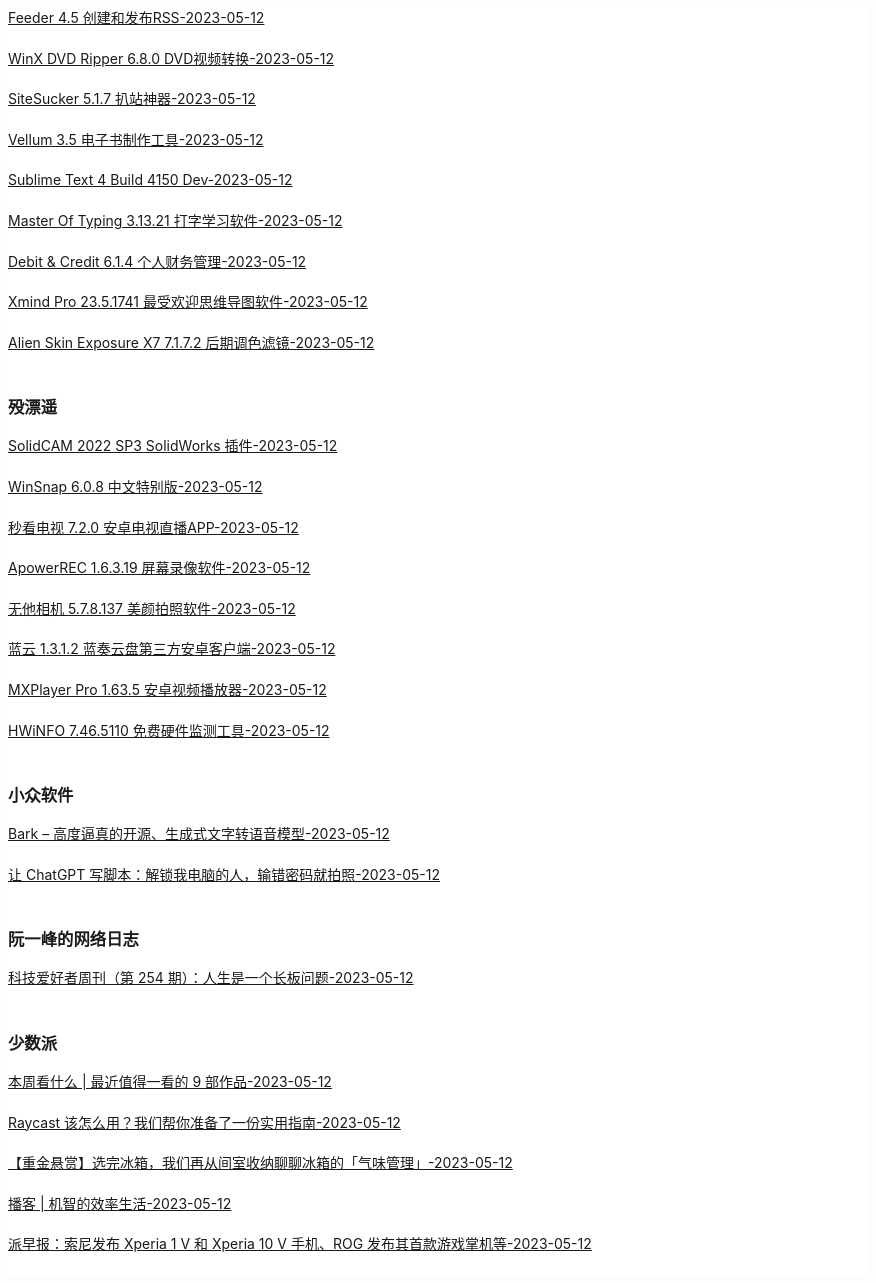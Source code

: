 <a target=_blank rel=nofollow href="https://xclient.info/s/feeder.html" >Feeder 4.5 创建和发布RSS-2023-05-12</a><br/><br/><a target=_blank rel=nofollow href="https://xclient.info/s/winx-dvd-ripper.html" >WinX DVD Ripper 6.8.0 DVD视频转换-2023-05-12</a><br/><br/><a target=_blank rel=nofollow href="https://xclient.info/s/sitesucker.html" >SiteSucker 5.1.7 扒站神器-2023-05-12</a><br/><br/><a target=_blank rel=nofollow href="https://xclient.info/s/vellum.html" >Vellum 3.5 电子书制作工具-2023-05-12</a><br/><br/><a target=_blank rel=nofollow href="https://xclient.info/s/sublime-text.html" >Sublime Text 4 Build 4150 Dev-2023-05-12</a><br/><br/><a target=_blank rel=nofollow href="https://xclient.info/s/master-of-typing.html" >Master Of Typing 3.13.21 打字学习软件-2023-05-12</a><br/><br/><a target=_blank rel=nofollow href="https://xclient.info/s/debit-and-credit.html" >Debit &amp; Credit 6.1.4 个人财务管理-2023-05-12</a><br/><br/><a target=_blank rel=nofollow href="https://xclient.info/s/xmind.html" >Xmind Pro 23.5.1741 最受欢迎思维导图软件-2023-05-12</a><br/><br/><a target=_blank rel=nofollow href="https://xclient.info/s/alien-skin-exposure.html" >Alien Skin Exposure X7 7.1.7.2 后期调色滤镜-2023-05-12</a><br/><br/>





###  殁漂遥

<a target=_blank rel=nofollow href="https://www.mpyit.com/solidcam2022.html" >SolidCAM 2022 SP3 SolidWorks 插件-2023-05-12</a><br/><br/><a target=_blank rel=nofollow href="https://www.mpyit.com/winsnap6.html" >WinSnap 6.0.8 中文特别版-2023-05-12</a><br/><br/><a target=_blank rel=nofollow href="https://www.mpyit.com/miaokantvapk.html" >秒看电视 7.2.0 安卓电视直播APP-2023-05-12</a><br/><br/><a target=_blank rel=nofollow href="https://www.mpyit.com/apowerrec.html" >ApowerREC 1.6.3.19 屏幕录像软件-2023-05-12</a><br/><br/><a target=_blank rel=nofollow href="https://www.mpyit.com/wtxjapk.html" >无他相机 5.7.8.137 美颜拍照软件-2023-05-12</a><br/><br/><a target=_blank rel=nofollow href="https://www.mpyit.com/lanyunapk.html" >蓝云 1.3.1.2 蓝奏云盘第三方安卓客户端-2023-05-12</a><br/><br/><a target=_blank rel=nofollow href="https://www.mpyit.com/mxplayerproapk.html" >MXPlayer Pro 1.63.5 安卓视频播放器-2023-05-12</a><br/><br/><a target=_blank rel=nofollow href="https://www.mpyit.com/hwinfo.html" >HWiNFO 7.46.5110 免费硬件监测工具-2023-05-12</a><br/><br/>





###  小众软件

<a target=_blank rel=nofollow href="https://www.appinn.com/suno-ai-bark/" >Bark – 高度逼真的开源、生成式文字转语音模型-2023-05-12</a><br/><br/><a target=_blank rel=nofollow href="https://www.appinn.com/chatgpt-script-1/" >让 ChatGPT 写脚本：解锁我电脑的人，输错密码就拍照-2023-05-12</a><br/><br/>





###  阮一峰的网络日志

<a target=_blank rel=nofollow href="http://www.ruanyifeng.com/blog/2023/05/weekly-issue-254.html" >科技爱好者周刊（第 254 期）：人生是一个长板问题-2023-05-12</a><br/><br/>





###  少数派

<a target=_blank rel=nofollow href="https://sspai.com/post/79774" >本周看什么 | 最近值得一看的 9 部作品-2023-05-12</a><br/><br/><a target=_blank rel=nofollow href="https://sspai.com/post/79769" >Raycast 该怎么用？我们帮你准备了一份实用指南-2023-05-12</a><br/><br/><a target=_blank rel=nofollow href="https://sspai.com/post/65742" >【重金悬赏】选完冰箱，我们再从间室收纳聊聊冰箱的「气味管理」-2023-05-12</a><br/><br/><a target=_blank rel=nofollow href="https://sspai.com/post/79756" >播客 | 机智的效率生活-2023-05-12</a><br/><br/><a target=_blank rel=nofollow href="https://sspai.com/post/79764" >派早报：索尼发布 Xperia 1 V 和 Xperia 10 V 手机、ROG 发布其首款游戏掌机等-2023-05-12</a><br/><br/>
